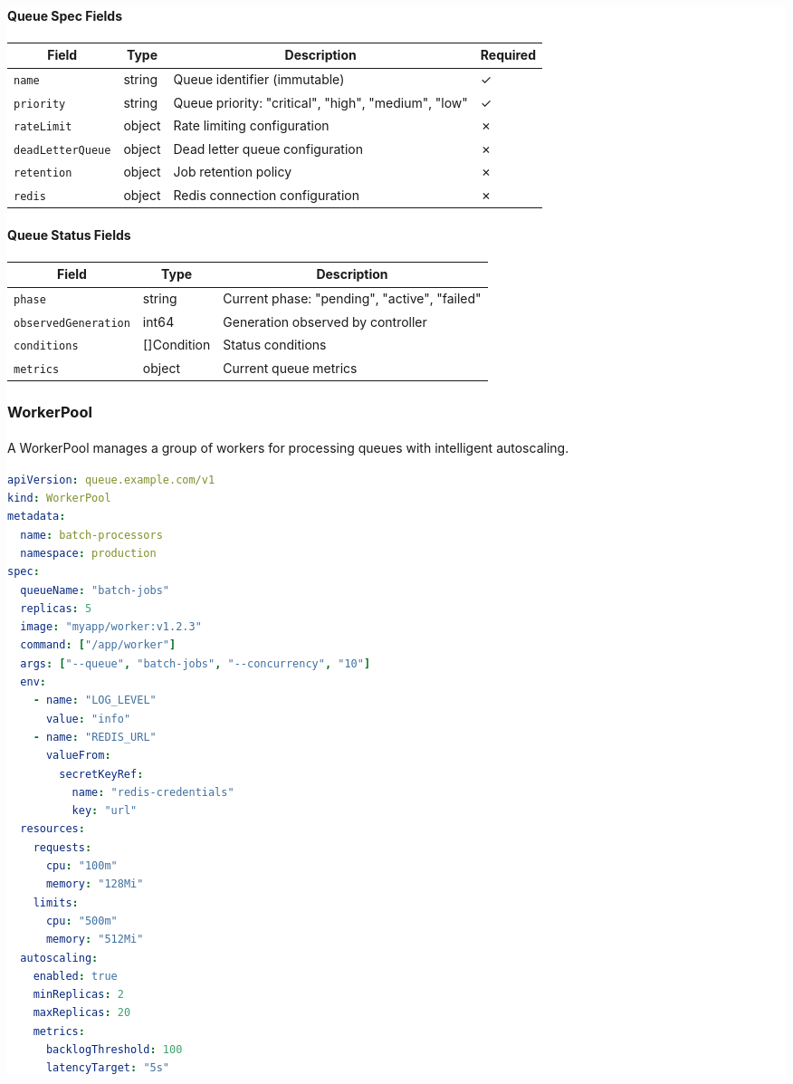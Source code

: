 #### Queue Spec Fields

| Field | Type | Description | Required |
|-------|------|-------------|----------|
| `name` | string | Queue identifier (immutable) | ✓ |
| `priority` | string | Queue priority: "critical", "high", "medium", "low" | ✓ |
| `rateLimit` | object | Rate limiting configuration | ✗ |
| `deadLetterQueue` | object | Dead letter queue configuration | ✗ |
| `retention` | object | Job retention policy | ✗ |
| `redis` | object | Redis connection configuration | ✗ |

#### Queue Status Fields

| Field | Type | Description |
|-------|------|-------------|
| `phase` | string | Current phase: "pending", "active", "failed" |
| `observedGeneration` | int64 | Generation observed by controller |
| `conditions` | []Condition | Status conditions |
| `metrics` | object | Current queue metrics |

### WorkerPool

A WorkerPool manages a group of workers for processing queues with intelligent autoscaling.

```yaml
apiVersion: queue.example.com/v1
kind: WorkerPool
metadata:
  name: batch-processors
  namespace: production
spec:
  queueName: "batch-jobs"
  replicas: 5
  image: "myapp/worker:v1.2.3"
  command: ["/app/worker"]
  args: ["--queue", "batch-jobs", "--concurrency", "10"]
  env:
    - name: "LOG_LEVEL"
      value: "info"
    - name: "REDIS_URL"
      valueFrom:
        secretKeyRef:
          name: "redis-credentials"
          key: "url"
  resources:
    requests:
      cpu: "100m"
      memory: "128Mi"
    limits:
      cpu: "500m"
      memory: "512Mi"
  autoscaling:
    enabled: true
    minReplicas: 2
    maxReplicas: 20
    metrics:
      backlogThreshold: 100
      latencyTarget: "5s"
```